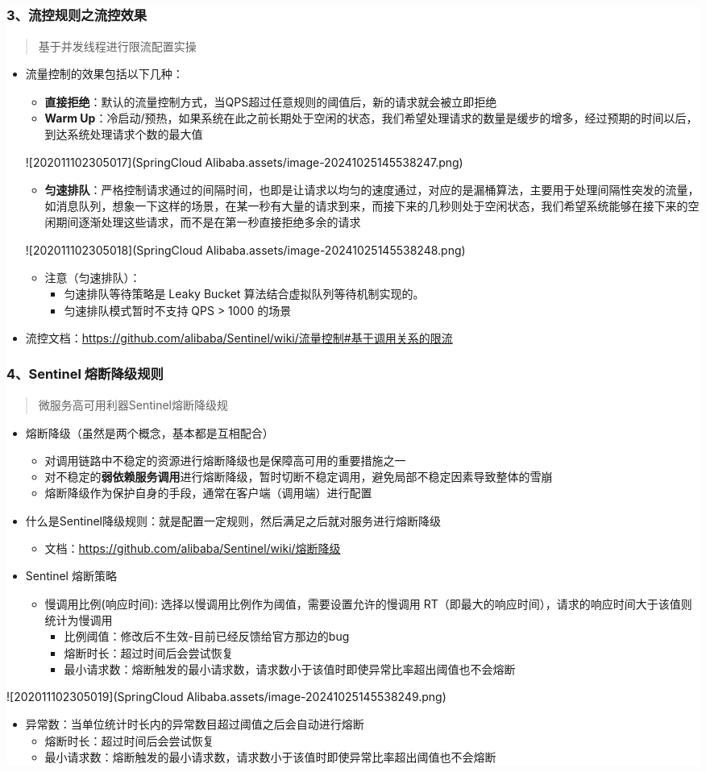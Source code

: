 





### 3、流控规则之流控效果

> 基于并发线程进行限流配置实操

- 流量控制的效果包括以下几种：

  - **直接拒绝**：默认的流量控制方式，当QPS超过任意规则的阈值后，新的请求就会被立即拒绝
  - **Warm Up**：冷启动/预热，如果系统在此之前长期处于空闲的状态，我们希望处理请求的数量是缓步的增多，经过预期的时间以后，到达系统处理请求个数的最大值

  ![202011102305017](SpringCloud Alibaba.assets/image-20241025145538247.png)

  - **匀速排队**：严格控制请求通过的间隔时间，也即是让请求以均匀的速度通过，对应的是漏桶算法，主要用于处理间隔性突发的流量，如消息队列，想象一下这样的场景，在某一秒有大量的请求到来，而接下来的几秒则处于空闲状态，我们希望系统能够在接下来的空闲期间逐渐处理这些请求，而不是在第一秒直接拒绝多余的请求

  ![202011102305018](SpringCloud Alibaba.assets/image-20241025145538248.png)
  - 注意（匀速排队）：
    - 匀速排队等待策略是 Leaky Bucket 算法结合虚拟队列等待机制实现的。
    - 匀速排队模式暂时不支持 QPS > 1000 的场景



- 流控文档：https://github.com/alibaba/Sentinel/wiki/流量控制#基于调用关系的限流







### 4、Sentinel 熔断降级规则

> 微服务高可用利器Sentinel熔断降级规

- 熔断降级（虽然是两个概念，基本都是互相配合）

  - 对调用链路中不稳定的资源进行熔断降级也是保障高可用的重要措施之一
  - 对不稳定的**弱依赖服务调用**进行熔断降级，暂时切断不稳定调用，避免局部不稳定因素导致整体的雪崩
  - 熔断降级作为保护自身的手段，通常在客户端（调用端）进行配置

   

- 什么是Sentinel降级规则：就是配置一定规则，然后满足之后就对服务进行熔断降级

  - 文档：https://github.com/alibaba/Sentinel/wiki/熔断降级

   

- Sentinel 熔断策略

  - 慢调用比例(响应时间): 选择以慢调用比例作为阈值，需要设置允许的慢调用 RT（即最大的响应时间），请求的响应时间大于该值则统计为慢调用
    - 比例阈值：修改后不生效-目前已经反馈给官方那边的bug
    - 熔断时长：超过时间后会尝试恢复
    - 最小请求数：熔断触发的最小请求数，请求数小于该值时即使异常比率超出阈值也不会熔断

![202011102305019](SpringCloud Alibaba.assets/image-20241025145538249.png)



  - 异常数：当单位统计时长内的异常数目超过阈值之后会自动进行熔断
    - 熔断时长：超过时间后会尝试恢复
    - 最小请求数：熔断触发的最小请求数，请求数小于该值时即使异常比率超出阈值也不会熔断

